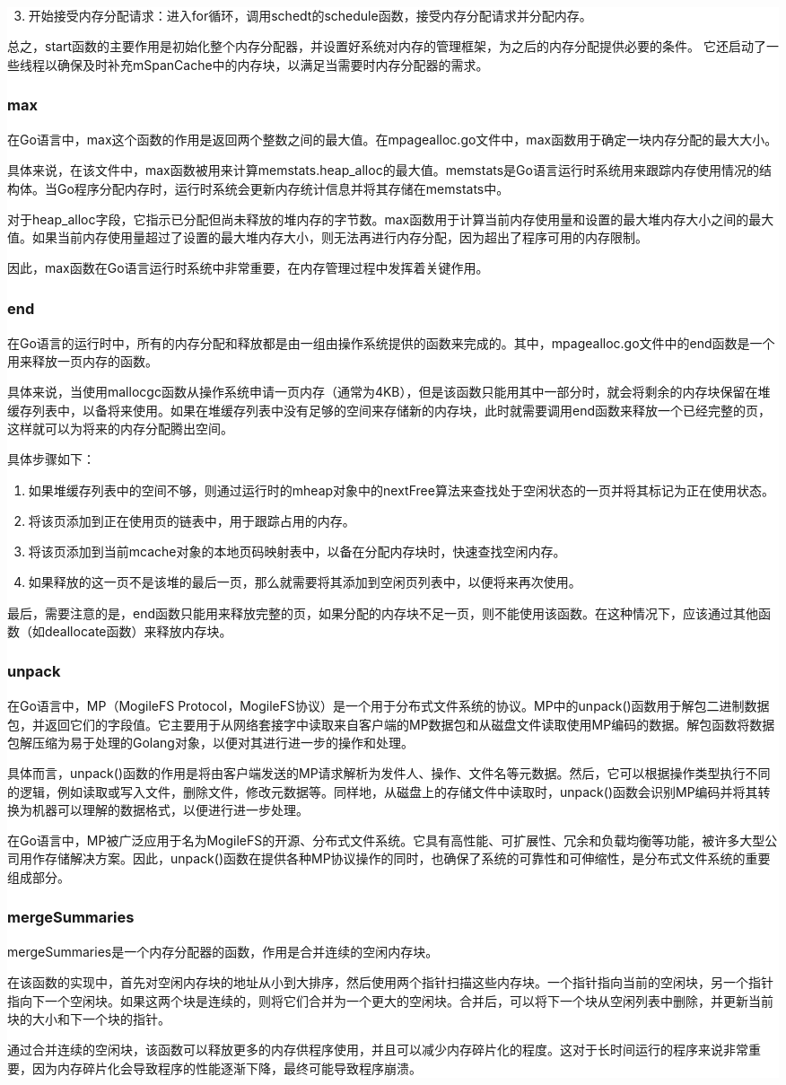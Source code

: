 3. 开始接受内存分配请求：进入for循环，调用schedt的schedule函数，接受内存分配请求并分配内存。

总之，start函数的主要作用是初始化整个内存分配器，并设置好系统对内存的管理框架，为之后的内存分配提供必要的条件。 它还启动了一些线程以确保及时补充mSpanCache中的内存块，以满足当需要时内存分配器的需求。



### max

在Go语言中，max这个函数的作用是返回两个整数之间的最大值。在mpagealloc.go文件中，max函数用于确定一块内存分配的最大大小。

具体来说，在该文件中，max函数被用来计算memstats.heap_alloc的最大值。memstats是Go语言运行时系统用来跟踪内存使用情况的结构体。当Go程序分配内存时，运行时系统会更新内存统计信息并将其存储在memstats中。

对于heap_alloc字段，它指示已分配但尚未释放的堆内存的字节数。max函数用于计算当前内存使用量和设置的最大堆内存大小之间的最大值。如果当前内存使用量超过了设置的最大堆内存大小，则无法再进行内存分配，因为超出了程序可用的内存限制。

因此，max函数在Go语言运行时系统中非常重要，在内存管理过程中发挥着关键作用。



### end

在Go语言的运行时中，所有的内存分配和释放都是由一组由操作系统提供的函数来完成的。其中，mpagealloc.go文件中的end函数是一个用来释放一页内存的函数。

具体来说，当使用mallocgc函数从操作系统申请一页内存（通常为4KB），但是该函数只能用其中一部分时，就会将剩余的内存块保留在堆缓存列表中，以备将来使用。如果在堆缓存列表中没有足够的空间来存储新的内存块，此时就需要调用end函数来释放一个已经完整的页，这样就可以为将来的内存分配腾出空间。

具体步骤如下：

1. 如果堆缓存列表中的空间不够，则通过运行时的mheap对象中的nextFree算法来查找处于空闲状态的一页并将其标记为正在使用状态。

2. 将该页添加到正在使用页的链表中，用于跟踪占用的内存。

3. 将该页添加到当前mcache对象的本地页码映射表中，以备在分配内存块时，快速查找空闲内存。

4. 如果释放的这一页不是该堆的最后一页，那么就需要将其添加到空闲页列表中，以便将来再次使用。

最后，需要注意的是，end函数只能用来释放完整的页，如果分配的内存块不足一页，则不能使用该函数。在这种情况下，应该通过其他函数（如deallocate函数）来释放内存块。



### unpack

在Go语言中，MP（MogileFS Protocol，MogileFS协议）是一个用于分布式文件系统的协议。MP中的unpack()函数用于解包二进制数据包，并返回它们的字段值。它主要用于从网络套接字中读取来自客户端的MP数据包和从磁盘文件读取使用MP编码的数据。解包函数将数据包解压缩为易于处理的Golang对象，以便对其进行进一步的操作和处理。

具体而言，unpack()函数的作用是将由客户端发送的MP请求解析为发件人、操作、文件名等元数据。然后，它可以根据操作类型执行不同的逻辑，例如读取或写入文件，删除文件，修改元数据等。同样地，从磁盘上的存储文件中读取时，unpack()函数会识别MP编码并将其转换为机器可以理解的数据格式，以便进行进一步处理。

在Go语言中，MP被广泛应用于名为MogileFS的开源、分布式文件系统。它具有高性能、可扩展性、冗余和负载均衡等功能，被许多大型公司用作存储解决方案。因此，unpack()函数在提供各种MP协议操作的同时，也确保了系统的可靠性和可伸缩性，是分布式文件系统的重要组成部分。



### mergeSummaries

mergeSummaries是一个内存分配器的函数，作用是合并连续的空闲内存块。

在该函数的实现中，首先对空闲内存块的地址从小到大排序，然后使用两个指针扫描这些内存块。一个指针指向当前的空闲块，另一个指针指向下一个空闲块。如果这两个块是连续的，则将它们合并为一个更大的空闲块。合并后，可以将下一个块从空闲列表中删除，并更新当前块的大小和下一个块的指针。

通过合并连续的空闲块，该函数可以释放更多的内存供程序使用，并且可以减少内存碎片化的程度。这对于长时间运行的程序来说非常重要，因为内存碎片化会导致程序的性能逐渐下降，最终可能导致程序崩溃。



